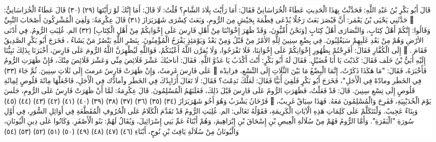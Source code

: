 قَالَ أَبُو بَكْرِ بْنُ عَبْدِ اللَّهِ: فَحَدَّثْتُ بِهَذَا الْحَدِيثِ عَطَاءً الْخُرَاسَانِيَّ فَقَالَ: أَمَا رَأَيْتَ بِلَادَ الشَّامِ؟ قُلْتُ: لَا قَالَ: أَمَا إِنَّكَ لَوْ رَأَيْتَهَا
(٢٩)
(٣٠)
قَالَ عَطَاءٌ الْخُرَاسَانِيُّ: حَدَّثَنِي يَحْيَى بْنُ يَعْمَر: أَنَّ قَيْصَرَ بَعَثَ رَجُلًا يُدْعَى قِطْمَةَ بِجَيْشٍ مِنَ الرُّومِ، وَبَعَثَ كِسْرَى شَهْرَيَرَازَ
(٣١)
قَالَ عِكْرِمَةُ: وَلَقِيَ الْمُشْرِكُونَ أَصْحَابَ النَّبِيِّ

وَقَالُوا: إِنَّكُمْ أَهْلُ كِتَابٍ، وَالنَّصَارَى أَهْلُ كِتَابٍ [وَنَحْنُ أُمِّيُّونَ، وَقَدْ ظَهَرَ إِخْوَانُنَا مِنْ أَهْلِ فَارِسَ عَلَى إِخْوَانِكُمْ مِنْ أَهْلِ الْكِتَابِ]
(٣٢)
الم. غُلِبَتِ الرُّومُ. فِي أَدْنَى الأرْضِ وَهُمْ مِنْ بَعْدِ غَلَبِهِمْ سَيَغْلِبُونَ. فِي بِضْعِ سِنِينَ لِلَّهِ الأمْرُ مِنْ قَبْلُ وَمِنْ بَعْدُ وَيَوْمَئِذٍ يَفْرَحُ الْمُؤْمِنُونَ. بِنَصْرِ اللَّهِ يَنْصُرُ مَنْ يَشَاءُ
، فَخَرَجَ أَبُو بَكْرٍ الصَّدِيقُ إِلَى الْكُفَّارِ فَقَالَ: أَفَرِحْتُمْ بِظُهُورِ إِخْوَانِكُمْ عَلَى إِخْوَانِنَا، فَلَا تَفْرَحُوا، وَلَا يُقرَّن اللَّهُ أَعْيُنَكُمْ، فَوَاللَّهِ لَيُظْهِرَنَّ اللَّهُ الرُّومَ عَلَى فَارِسَ، أَخْبَرَنَا بِذَلِكَ نَبِيُّنَا

. فَقَامَ إِلَيْهِ أُبَيُّ بْنُ خَلَف فَقَالَ: كَذَبْتَ يَا أَبَا فُضَيْلٍ. فَقَالَ لَهُ أَبُو بَكْرٍ: أَنْتَ أَكْذَبُ يَا عَدُوَّ اللَّهِ. فَقَالَ: أناحبُكَ عَشْرَ قَلَائِصَ مِنِّي وَعَشْرَ قَلَائِصَ مِنْكَ، فَإِنْ ظَهَرَتِ الرُّومُ عَلَى فَارِسَ غَرِمتُ، وَإِنْ ظَهَرَتْ فَارِسُ غرمتَ إِلَى ثَلَاثِ سِنِينَ. ثُمَّ جَاءَ
(٣٣)

فَأَخْبَرَهُ، فَقَالَ: "مَا هَكَذَا ذَكَرْتُ، إِنَّمَا الْبِضْعُ مَا بَيْنَ الثَّلَاثِ إِلَى التِّسْعِ، فزايدْه فِي الخَطَر ومادّهْ فِي الْأَجَلِ"، فَخَرَجَ أَبُو بَكْرٍ فَلَقِيَ أُبَيًّا فَقَالَ: لَعَلَّكَ نَدِمْتَ؟ فَقَالَ: لَا تَعَالَ أُزَايِدْكَ فِي الخَطَر وأمادُّك فِي الْأَجَلِ، فَاجْعَلْهَا مِائَةَ قَلُوصٍ لِمِائَةِ قَلُوصٍ إِلَى تِسْعِ سِنِينَ. قَالَ: قَدْ فَعَلْتُ، فَظَهَرَتِ الرُّومُ عَلَى فَارِسَ قَبْلَ ذَلِكَ، فَغَلَبَهُمُ الْمُسْلِمُونَ.
قَالَ عِكْرِمَةُ: لَمَّا أَنْ ظَهَرَتْ فَارِسُ عَلَى الرُّومِ، جَلَسَ فَرْخَانُ يَشْرَبُ وَهُوَ أَخُو شَهْرَيَرَازَ
(٣٤)
(٣٥)
(٣٦)
(٣٧)
(٣٨)
(٣٩)
(٤٠)
(٤١)
(٤٢)
(٤٣)
(٤٤)
(٤٥)

يَوْمَ الْحُدَيْبِيَةِ، فَفَرِحَ وَالْمُسْلِمُونَ مَعَهُ.
فَهَذَا سِيَاقٌ غَرِيبٌ، وَبِنَاءٌ عَجِيبٌ. وَلْنَتَكَلَّمْ عَلَى كَلِمَاتِ هَذِهِ الْآيَاتِ الْكَرِيمَةِ، فَقَوْلُهُ تَعَالَى:
الم. غُلِبَتِ الرُّومُ
قَدْ تَقَدَّمَ الْكَلَامُ عَلَى الْحُرُوفِ الْمُقَطَّعَةِ فِي أَوَائِلِ السُّوَرِ، فِي أَوَّلِ سُورَةِ "الْبَقَرَةِ". وَأَمَّا الرُّومُ فَهُمْ مِنْ سُلَالَةِ الْعِيصِ بْنِ إِسْحَاقَ بْنِ إِبْرَاهِيمَ، وَهُمْ أَبْنَاءُ عَمِّ بَنِي إِسْرَائِيلَ، وَيُقَالُ لَهُمْ: بَنُو الْأَصْفَرِ. وَكَانُوا عَلَى دِينِ الْيُونَانِ، وَالْيُونَانُ مِنْ سُلَالَةِ يَافِثَ بْنِ نُوحٍ، أَبْنَاءِ
(٤٦)
(٤٧)
(٤٨)
(٤٩)
(٥٠)
(٥١)
(٥٢)
(٥٣)
(٥٤)